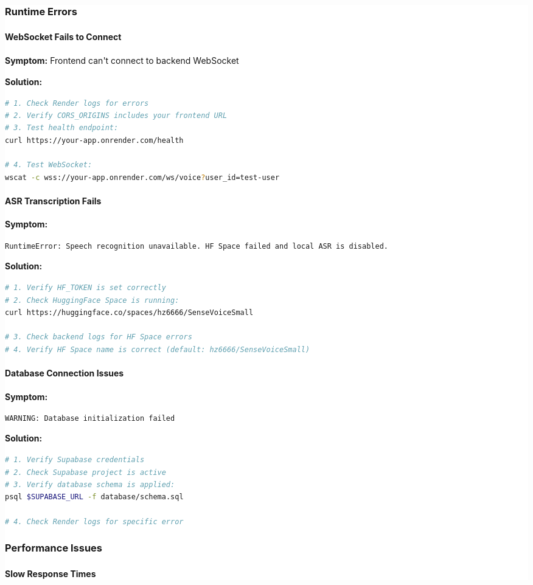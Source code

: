 ### Runtime Errors

#### WebSocket Fails to Connect

**Symptom:** Frontend can't connect to backend WebSocket

**Solution:**
```bash
# 1. Check Render logs for errors
# 2. Verify CORS_ORIGINS includes your frontend URL
# 3. Test health endpoint:
curl https://your-app.onrender.com/health

# 4. Test WebSocket:
wscat -c wss://your-app.onrender.com/ws/voice?user_id=test-user
```

#### ASR Transcription Fails

**Symptom:**
```
RuntimeError: Speech recognition unavailable. HF Space failed and local ASR is disabled.
```

**Solution:**
```bash
# 1. Verify HF_TOKEN is set correctly
# 2. Check HuggingFace Space is running:
curl https://huggingface.co/spaces/hz6666/SenseVoiceSmall

# 3. Check backend logs for HF Space errors
# 4. Verify HF Space name is correct (default: hz6666/SenseVoiceSmall)
```

#### Database Connection Issues

**Symptom:**
```
WARNING: Database initialization failed
```

**Solution:**
```bash
# 1. Verify Supabase credentials
# 2. Check Supabase project is active
# 3. Verify database schema is applied:
psql $SUPABASE_URL -f database/schema.sql

# 4. Check Render logs for specific error
```

### Performance Issues

#### Slow Response Times
